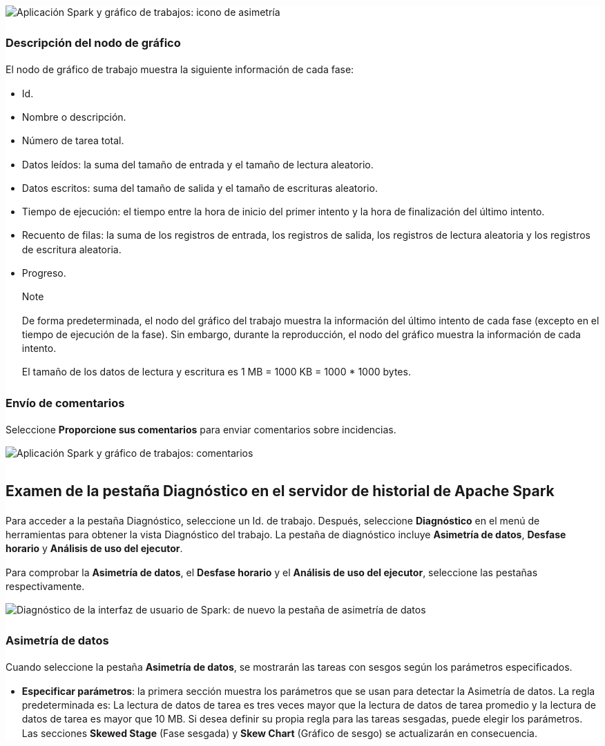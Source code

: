 ![Aplicación Spark y gráfico de trabajos: icono de asimetría](./media/apache-spark-history-server/sparkui-graph-skew-icon.png)

### <a name="graph-node-description"></a>Descripción del nodo de gráfico

El nodo de gráfico de trabajo muestra la siguiente información de cada fase:

  * Id.
  * Nombre o descripción.
  * Número de tarea total.
  * Datos leídos: la suma del tamaño de entrada y el tamaño de lectura aleatorio.
  * Datos escritos: suma del tamaño de salida y el tamaño de escrituras aleatorio.
  * Tiempo de ejecución: el tiempo entre la hora de inicio del primer intento y la hora de finalización del último intento.
  * Recuento de filas: la suma de los registros de entrada, los registros de salida, los registros de lectura aleatoria y los registros de escritura aleatoria.
  * Progreso.

    > [!NOTE]  
    > De forma predeterminada, el nodo del gráfico del trabajo muestra la información del último intento de cada fase (excepto en el tiempo de ejecución de la fase). Sin embargo, durante la reproducción, el nodo del gráfico muestra la información de cada intento.
    >  
    > El tamaño de los datos de lectura y escritura es 1 MB = 1000 KB = 1000 * 1000 bytes.

### <a name="provide-feedback"></a>Envío de comentarios

Seleccione **Proporcione sus comentarios** para enviar comentarios sobre incidencias.

![Aplicación Spark y gráfico de trabajos: comentarios](./media/apache-spark-history-server/sparkui-graph-feedback.png)

## <a name="explore-the-diagnosis-tab-in-apache-spark-history-server"></a>Examen de la pestaña Diagnóstico en el servidor de historial de Apache Spark

Para acceder a la pestaña Diagnóstico, seleccione un Id. de trabajo. Después, seleccione **Diagnóstico** en el menú de herramientas para obtener la vista Diagnóstico del trabajo. La pestaña de diagnóstico incluye **Asimetría de datos**, **Desfase horario** y **Análisis de uso del ejecutor**.

Para comprobar la **Asimetría de datos**, el **Desfase horario** y el **Análisis de uso del ejecutor**, seleccione las pestañas respectivamente.

![Diagnóstico de la interfaz de usuario de Spark: de nuevo la pestaña de asimetría de datos](./media/apache-spark-history-server/sparkui-diagnosis-tabs.png)

### <a name="data-skew"></a>Asimetría de datos

Cuando seleccione la pestaña **Asimetría de datos**, se mostrarán las tareas con sesgos según los parámetros especificados.

* **Especificar parámetros**: la primera sección muestra los parámetros que se usan para detectar la Asimetría de datos. La regla predeterminada es: La lectura de datos de tarea es tres veces mayor que la lectura de datos de tarea promedio y la lectura de datos de tarea es mayor que 10 MB. Si desea definir su propia regla para las tareas sesgadas, puede elegir los parámetros. Las secciones **Skewed Stage** (Fase sesgada) y **Skew Chart** (Gráfico de sesgo) se actualizarán en consecuencia.

